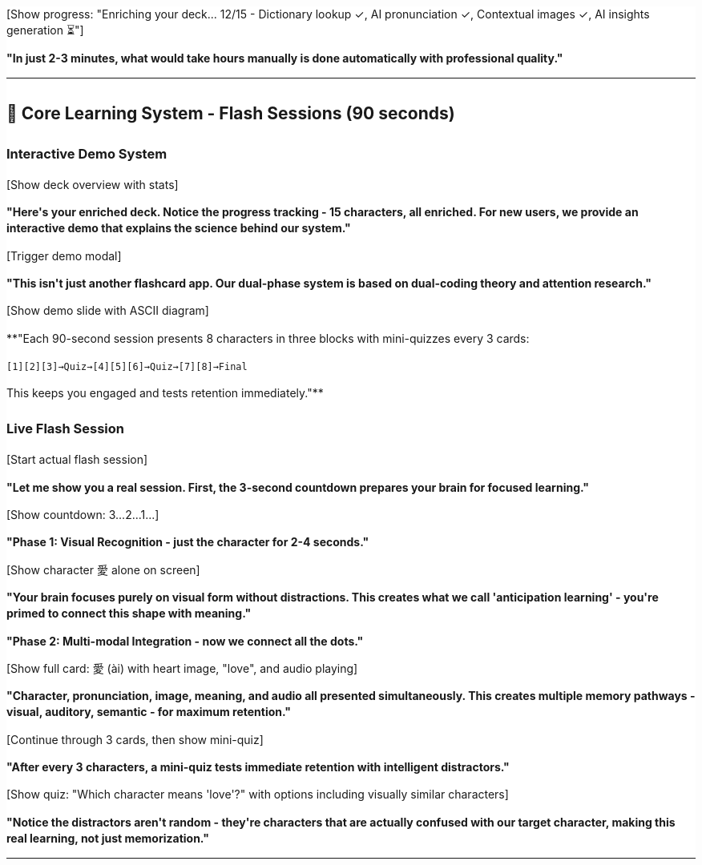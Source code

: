 [Show progress: "Enriching your deck... 12/15 - Dictionary lookup ✓, AI pronunciation ✓, Contextual images ✓, AI insights generation ⏳"]

**"In just 2-3 minutes, what would take hours manually is done automatically with professional quality."**

---

## 🧠 Core Learning System - Flash Sessions (90 seconds)

### Interactive Demo System
[Show deck overview with stats]

**"Here's your enriched deck. Notice the progress tracking - 15 characters, all enriched. For new users, we provide an interactive demo that explains the science behind our system."**

[Trigger demo modal]

**"This isn't just another flashcard app. Our dual-phase system is based on dual-coding theory and attention research."**

[Show demo slide with ASCII diagram]

**"Each 90-second session presents 8 characters in three blocks with mini-quizzes every 3 cards:
```
[1][2][3]→Quiz→[4][5][6]→Quiz→[7][8]→Final
```
This keeps you engaged and tests retention immediately."**

### Live Flash Session
[Start actual flash session]

**"Let me show you a real session. First, the 3-second countdown prepares your brain for focused learning."**

[Show countdown: 3...2...1...]

**"Phase 1: Visual Recognition - just the character for 2-4 seconds."**

[Show character 愛 alone on screen]

**"Your brain focuses purely on visual form without distractions. This creates what we call 'anticipation learning' - you're primed to connect this shape with meaning."**

**"Phase 2: Multi-modal Integration - now we connect all the dots."**

[Show full card: 愛 (ài) with heart image, "love", and audio playing]

**"Character, pronunciation, image, meaning, and audio all presented simultaneously. This creates multiple memory pathways - visual, auditory, semantic - for maximum retention."**

[Continue through 3 cards, then show mini-quiz]

**"After every 3 characters, a mini-quiz tests immediate retention with intelligent distractors."**

[Show quiz: "Which character means 'love'?" with options including visually similar characters]

**"Notice the distractors aren't random - they're characters that are actually confused with our target character, making this real learning, not just memorization."**

---